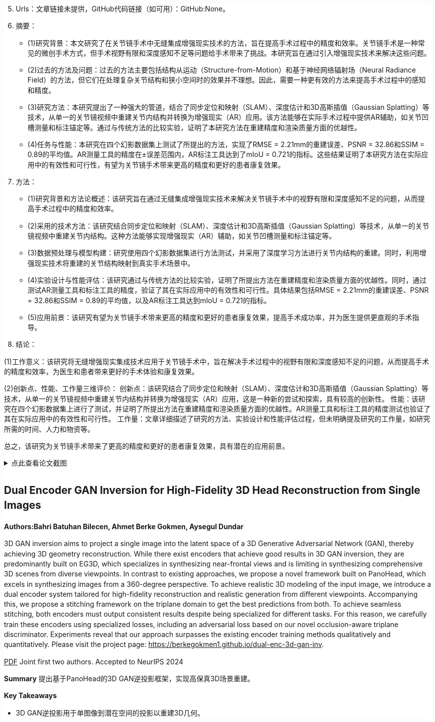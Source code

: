 5. Urls：文章链接未提供，GitHub代码链接（如可用）：GitHub:None。

6. 摘要：

    - (1)研究背景：本文研究了在关节镜手术中无缝集成增强现实技术的方法，旨在提高手术过程中的精度和效率。关节镜手术是一种常见的微创手术方式，但手术视野有限和深度感知不足等问题给手术带来了挑战。本研究旨在通过引入增强现实技术来解决这些问题。
    
    - (2)过去的方法及问题：过去的方法主要包括结构从运动（Structure-from-Motion）和基于神经网络辐射场（Neural Radiance Field）的方法，但它们在处理复杂关节结构和狭小空间时的效果并不理想。因此，需要一种更有效的方法来提高手术过程中的感知和精度。
    
    - (3)研究方法：本研究提出了一种强大的管道，结合了同步定位和映射（SLAM）、深度估计和3D高斯插值（Gaussian Splatting）等技术，从单一的关节镜视频中重建关节内结构并转换为增强现实（AR）应用。该方法能够在实际手术过程中提供AR辅助，如关节凹槽测量和标注锚定等。通过与传统方法的比较实验，证明了本研究方法在重建精度和渲染质量方面的优越性。
    
    - (4)任务与性能：本研究在四个幻影数据集上测试了所提出的方法，实现了RMSE = 2.21mm的重建误差、PSNR = 32.86和SSIM = 0.89的平均值。AR测量工具的精度在±误差范围内，AR标注工具达到了mIoU = 0.721的指标。这些结果证明了本研究方法在实际应用中的有效性和可行性，有望为关节镜手术带来更高的精度和更好的患者康复效果。
7. 方法：

    - (1)研究背景和方法论概述：该研究旨在通过无缝集成增强现实技术来解决关节镜手术中的视野有限和深度感知不足的问题，从而提高手术过程中的精度和效率。
    
    - (2)采用的技术方法：该研究结合同步定位和映射（SLAM）、深度估计和3D高斯插值（Gaussian Splatting）等技术，从单一的关节镜视频中重建关节内结构。这种方法能够实现增强现实（AR）辅助，如关节凹槽测量和标注锚定等。
    
    - (3)数据预处理与模型构建：研究使用四个幻影数据集进行方法测试，并采用了深度学习方法进行关节内结构的重建。同时，利用增强现实技术将重建的关节结构映射到真实手术场景中。
    
    - (4)实验设计与性能评估：该研究通过与传统方法的比较实验，证明了所提出方法在重建精度和渲染质量方面的优越性。同时，通过测试AR测量工具和标注工具的精度，验证了其在实际应用中的有效性和可行性。具体结果包括RMSE = 2.21mm的重建误差、PSNR = 32.86和SSIM = 0.89的平均值，以及AR标注工具达到mIoU = 0.721的指标。
    
    - (5)应用前景：该研究有望为关节镜手术带来更高的精度和更好的患者康复效果，提高手术成功率，并为医生提供更直观的手术指导。
8. 结论：

(1)工作意义：该研究将无缝增强现实集成技术应用于关节镜手术中，旨在解决手术过程中的视野有限和深度感知不足的问题，从而提高手术的精度和效率，为医生和患者带来更好的手术体验和康复效果。

(2)创新点、性能、工作量三维评价：
    创新点：该研究结合了同步定位和映射（SLAM）、深度估计和3D高斯插值（Gaussian Splatting）等技术，从单一的关节镜视频中重建关节内结构并转换为增强现实（AR）应用，这是一种新的尝试和探索，具有较高的创新性。
    性能：该研究在四个幻影数据集上进行了测试，并证明了所提出方法在重建精度和渲染质量方面的优越性。AR测量工具和标注工具的精度测试也验证了其在实际应用中的有效性和可行性。
    工作量：文章详细描述了研究的方法、实验设计和性能评估过程，但未明确提及研究的工作量，如研究所需的时间、人力和物资等。

总之，该研究为关节镜手术带来了更高的精度和更好的患者康复效果，具有潜在的应用前景。


<details><summary>点此查看论文截图</summary></details>




## Dual Encoder GAN Inversion for High-Fidelity 3D Head Reconstruction from   Single Images

**Authors:Bahri Batuhan Bilecen, Ahmet Berke Gokmen, Aysegul Dundar**

3D GAN inversion aims to project a single image into the latent space of a 3D Generative Adversarial Network (GAN), thereby achieving 3D geometry reconstruction. While there exist encoders that achieve good results in 3D GAN inversion, they are predominantly built on EG3D, which specializes in synthesizing near-frontal views and is limiting in synthesizing comprehensive 3D scenes from diverse viewpoints. In contrast to existing approaches, we propose a novel framework built on PanoHead, which excels in synthesizing images from a 360-degree perspective. To achieve realistic 3D modeling of the input image, we introduce a dual encoder system tailored for high-fidelity reconstruction and realistic generation from different viewpoints. Accompanying this, we propose a stitching framework on the triplane domain to get the best predictions from both. To achieve seamless stitching, both encoders must output consistent results despite being specialized for different tasks. For this reason, we carefully train these encoders using specialized losses, including an adversarial loss based on our novel occlusion-aware triplane discriminator. Experiments reveal that our approach surpasses the existing encoder training methods qualitatively and quantitatively. Please visit the project page: https://berkegokmen1.github.io/dual-enc-3d-gan-inv. 

[PDF](http://arxiv.org/abs/2409.20530v1) Joint first two authors. Accepted to NeurIPS 2024

**Summary**
提出基于PanoHead的3D GAN逆投影框架，实现高保真3D场景重建。

**Key Takeaways**
- 3D GAN逆投影用于单图像到潜在空间的投影以重建3D几何。
